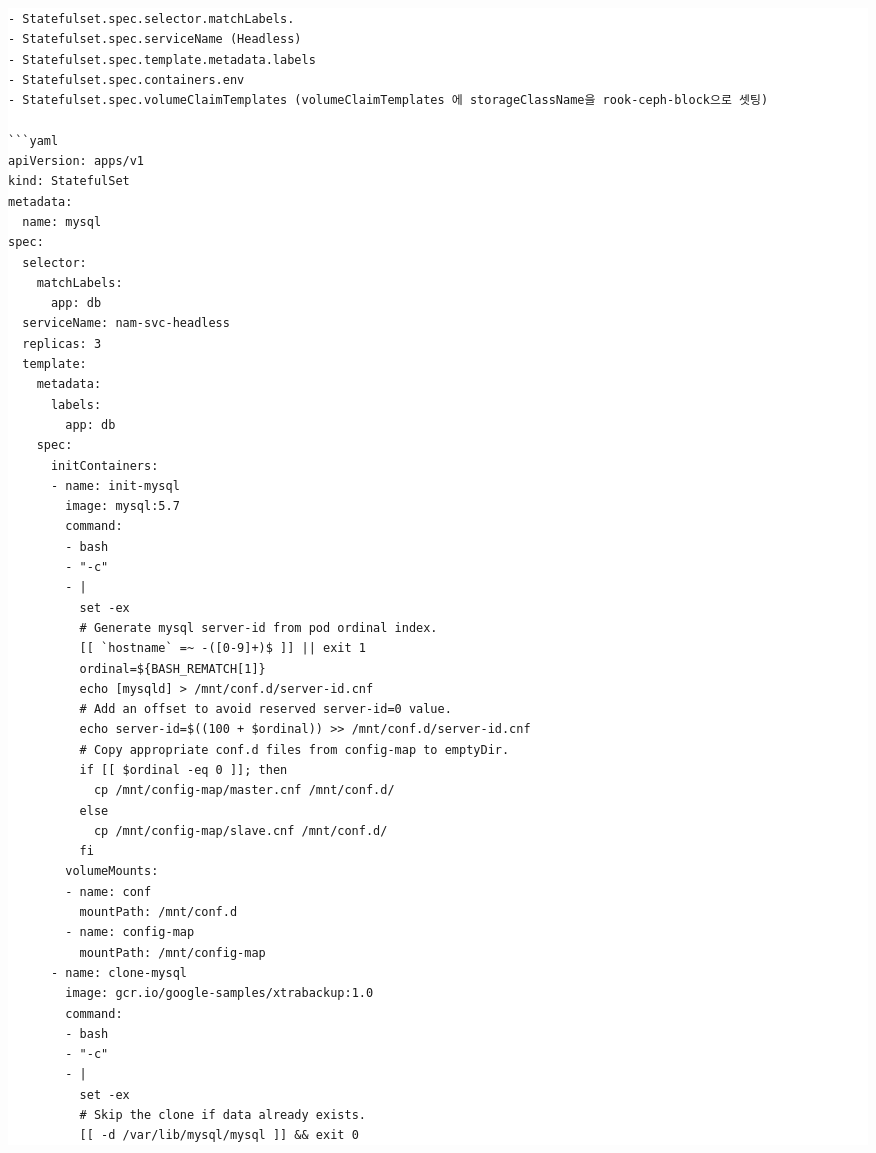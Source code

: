     - Statefulset.spec.selector.matchLabels.
    - Statefulset.spec.serviceName (Headless)
    - Statefulset.spec.template.metadata.labels
    - Statefulset.spec.containers.env
    - Statefulset.spec.volumeClaimTemplates (volumeClaimTemplates 에 storageClassName을 rook-ceph-block으로 셋팅)

    ```yaml
    apiVersion: apps/v1
    kind: StatefulSet
    metadata:
      name: mysql
    spec:
      selector:
        matchLabels:
          app: db
      serviceName: nam-svc-headless
      replicas: 3
      template:
        metadata:
          labels:
            app: db
        spec:
          initContainers:
          - name: init-mysql
            image: mysql:5.7
            command:
            - bash
            - "-c"
            - |
              set -ex
              # Generate mysql server-id from pod ordinal index.
              [[ `hostname` =~ -([0-9]+)$ ]] || exit 1
              ordinal=${BASH_REMATCH[1]}
              echo [mysqld] > /mnt/conf.d/server-id.cnf
              # Add an offset to avoid reserved server-id=0 value.
              echo server-id=$((100 + $ordinal)) >> /mnt/conf.d/server-id.cnf
              # Copy appropriate conf.d files from config-map to emptyDir.
              if [[ $ordinal -eq 0 ]]; then
                cp /mnt/config-map/master.cnf /mnt/conf.d/
              else
                cp /mnt/config-map/slave.cnf /mnt/conf.d/
              fi
            volumeMounts:
            - name: conf
              mountPath: /mnt/conf.d
            - name: config-map
              mountPath: /mnt/config-map
          - name: clone-mysql
            image: gcr.io/google-samples/xtrabackup:1.0
            command:
            - bash
            - "-c"
            - |
              set -ex
              # Skip the clone if data already exists.
              [[ -d /var/lib/mysql/mysql ]] && exit 0